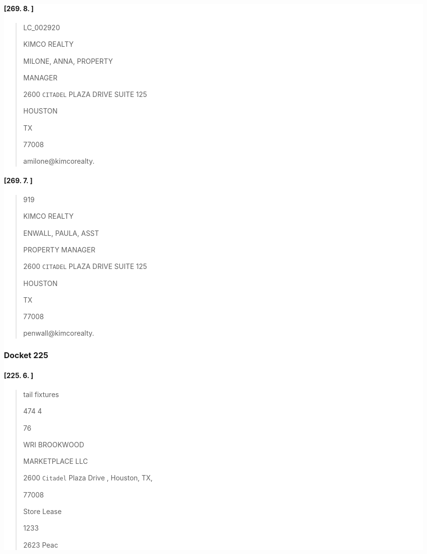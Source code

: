 #### [269. 8. ]
> LC\_002920
> 
> KIMCO REALTY
> 
> MILONE, ANNA, PROPERTY 
> 
> MANAGER
> 
> 2600 `CITADEL` PLAZA DRIVE SUITE 125
> 
> HOUSTON
> 
> TX
> 
> 77008
> 
> amilone@kimcorealty.

#### [269. 7. ]
> 919
> 
> KIMCO REALTY
> 
> ENWALL, PAULA, ASST 
> 
> PROPERTY MANAGER
> 
> 2600 `CITADEL` PLAZA DRIVE SUITE 125
> 
> HOUSTON
> 
> TX
> 
> 77008
> 
> penwall@kimcorealty.

### Docket 225

#### [225. 6. ]
> tail fixtures
> 
> 474 4
> 
>  76 
> 
> WRI BROOKWOOD
> 
> MARKETPLACE LLC
> 
> 2600 `Citadel` Plaza Drive , Houston, TX,
> 
> 77008
> 
> Store Lease
> 
> 1233
> 
> 2623 Peac
